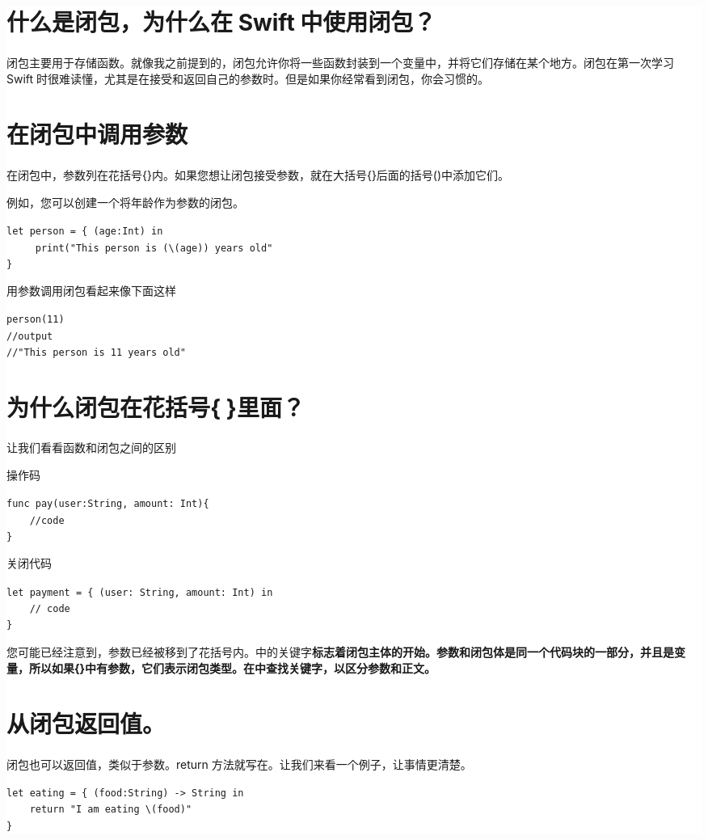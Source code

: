 # 什么是闭包，为什么在 Swift 中使用闭包？

闭包主要用于存储函数。就像我之前提到的，闭包允许你将一些函数封装到一个变量中，并将它们存储在某个地方。闭包在第一次学习 Swift 时很难读懂，尤其是在接受和返回自己的参数时。但是如果你经常看到闭包，你会习惯的。

# 在闭包中调用参数

在闭包中，参数列在花括号{}内。如果您想让闭包接受参数，就在大括号{}后面的括号()中添加它们。

例如，您可以创建一个将年龄作为参数的闭包。

```
let person = { (age:Int) in 
     print("This person is (\(age)) years old" 
}
```

用参数调用闭包看起来像下面这样

```
person(11)
//output 
//"This person is 11 years old"
```

# 为什么闭包在花括号{ }里面？

让我们看看函数和闭包之间的区别

操作码

```
func pay(user:String, amount: Int){ 
    //code
}
```

关闭代码

```
let payment = { (user: String, amount: Int) in
    // code
}
```

您可能已经注意到，参数已经被移到了花括号内。中的关键字**标志着闭包主体的开始。参数和闭包体是同一个代码块的一部分，并且是变量，所以如果{}中有参数，它们表示闭包类型。在中查找关键字，以区分参数和正文。**

# 从闭包返回值。

闭包也可以返回值，类似于参数。return 方法就写在。让我们来看一个例子，让事情更清楚。

```
let eating = { (food:String) -> String in 
    return "I am eating \(food)"
}
```
